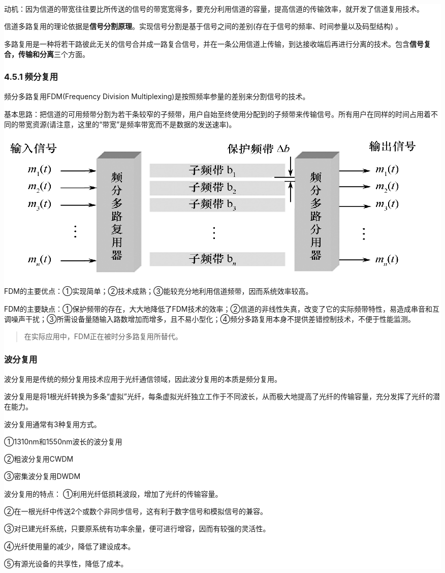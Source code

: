 动机：因为信道的带宽往往要比所传送的信号的带宽宽得多，要充分利用信道的容量，提高信道的传输效率，就开发了信道复用技术。

信道多路复用的理论依据是**信号分割原理**。实现信号分割是基于信号之间的差别(存在于信号的频率、时间参量以及码型结构) 。

多路复用是一种将若干路彼此无关的信号合并成一路复合信号，并在一条公用信道上传输，到达接收端后再进行分离的技术。包含**信号复合，传输和分离**三个方面。

### 4.5.1 频分复用

频分多路复用FDM(Frequency Division Multiplexing)是按照频率参量的差别来分割信号的技术。

基本思路：把信道的可用频带分割为若干条较窄的子频带，用户自始至终使用分配到的子频带来传输信号。所有用户在同样的时间占用着不同的带宽资源(请注意，这里的“带宽”是频率带宽而不是数据的发送速率)。

 ![image-20241015225331778](%E6%95%B0%E6%8D%AE%E4%BC%A0%E8%BE%93%E6%8A%80%E6%9C%AF.assets/image-20241015225331778.png)

FDM的主要优点：①实现简单；②技术成熟；③能较充分地利用信道频带，因而系统效率较高。

FDM的主要缺点：①保护频带的存在，大大地降低了FDM技术的效率；②信道的非线性失真，改变了它的实际频带特性，易造成串音和互调噪声干扰；③所需设备量随输入路数增加而增多，且不易小型化；④频分多路复用本身不提供差错控制技术，不便于性能监测。

> 在实际应用中，FDM正在被时分多路复用所替代。

### 波分复用

波分复用是传统的频分复用技术应用于光纤通信领域，因此波分复用的本质是频分复用。

波分复用是将1根光纤转换为多条“虚拟”光纤，每条虚拟光纤独立工作于不同波长，从而极大地提高了光纤的传输容量，充分发挥了光纤的潜在能力。

波分复用通常有3种复用方式。

①1310nm和1550nm波长的波分复用

②粗波分复用CWDM

③密集波分复用DWDM

波分复用的特点：
①利用光纤低损耗波段，增加了光纤的传输容量。

②在一根光纤中传送2个或数个非同步信号，这有利于数字信号和模拟信号的兼容。

③对已建光纤系统，只要原系统有功率余量，便可进行增容，因而有较强的灵活性。

④光纤使用量的减少，降低了建设成本。

⑤有源光设备的共享性，降低了成本。
